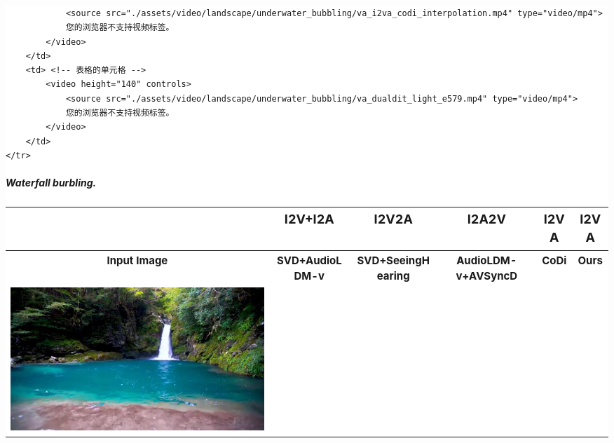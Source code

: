                 <source src="./assets/video/landscape/underwater_bubbling/va_i2va_codi_interpolation.mp4" type="video/mp4">
                您的浏览器不支持视频标签。
            </video>
        </td>
		<td> <!-- 表格的单元格 -->
            <video height="140" controls>
                <source src="./assets/video/landscape/underwater_bubbling/va_dualdit_light_e579.mp4" type="video/mp4">
                您的浏览器不支持视频标签。
            </video>
        </td>
    </tr>
</table>



<h5 class="pageTitle" style="text-align: left;">Waterfall burbling.</h5>

<table border="0" width="400px" style="table-layout: fixed;"> 
	<!--<tr>Sample 1: Playing the flute.</tr>-->
    <tr> <!-- 表格的一行 -->
        <th style="font-size:18px; font-weight: bold;"></th> <!-- 表头单元格 -->
 		<th style="font-size:18px; font-weight: bold;">I2V+I2A</th> 
        <th style="font-size:18px; font-weight: bold;">I2V2A</th> <!-- 表头单元格 -->
		<th style="font-size:18px; font-weight: bold;" >I2A2V</th> <!-- 表头单元格 -->
		<th style="font-size:18px; font-weight: bold;">I2VA</th> <!-- 表头单元格 -->
        <th style="font-size:18px; font-weight: bold;">I2VA</th> <!-- 表头单元格 -->
    </tr>
    <tr> <!-- 表格的一行 -->
        <th style="height:5px; font-size:15px">Input Image</th> <!-- 表头单元格 -->
 		<th style="height:5px; font-size:15px">SVD+AudioLDM-v</th> 
        <th style="height:5px; font-size:15px">SVD+SeeingHearing</th> <!-- 表头单元格 -->
		<th style="height:5px; font-size:15px">AudioLDM-v+AVSyncD</th> <!-- 表头单元格 -->
		<th style="height:5px; font-size:15px">CoDi</th> <!-- 表头单元格 -->
        <th style="height:5px; font-size:15px">Ours</th> <!-- 表头单元格 -->
    </tr>
    <tr> <!-- 表格的另一行 -->
        <td> <!-- 表格的单元格 -->
    		<img src="./assets/video/landscape/waterfall_burbling/first_frame.jpg" 
                 style="max-width: 100%; height: auto;">
        </td>
		<td> <!-- 表格的单元格 -->
            <video height="140" controls>
                <source src="./assets/video/landscape/waterfall_burbling/va_i2v+i2a_svd+audioldmv.mp4" type="video/mp4">
                您的浏览器不支持视频标签。
            </video>
        </td>
		<td> <!-- 表格的单元格 -->